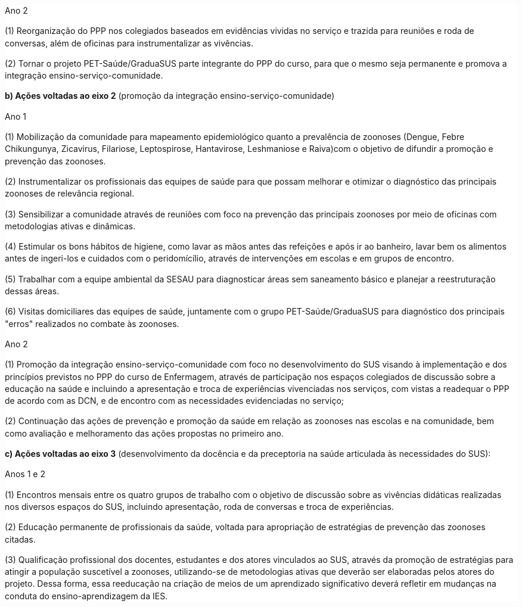  Ano 2

 (1) Reorganização do PPP nos colegiados baseados em evidências vividas no serviço e trazida para reuniões e roda de conversas, além de oficinas para instrumentalizar as vivências.

 (2) Tornar o projeto PET-Saúde/GraduaSUS parte integrante do PPP do curso, para que o mesmo seja permanente e promova a integração ensino-serviço-comunidade.

 **b) Ações voltadas ao eixo 2** (promoção da integração ensino-serviço-comunidade)

 Ano 1

 (1) Mobilização da comunidade para mapeamento epidemiológico quanto a prevalência de zoonoses (Dengue, Febre Chikungunya, Zicavirus, Filariose, Leptospirose, Hantavirose, Leshmaniose e Raiva)com o objetivo de difundir a promoção e prevenção das zoonoses.

 (2) Instrumentalizar os profissionais das equipes de saúde para que possam melhorar e otimizar o diagnóstico das principais zoonoses de relevância regional.

 (3) Sensibilizar a comunidade através de reuniões com foco na prevenção das principais zoonoses por meio de oficinas com metodologias ativas e dinâmicas.

 (4) Estimular os bons hábitos de higiene, como lavar as mãos antes das refeições e após ir ao banheiro, lavar bem os alimentos antes de ingeri-los e cuidados com o peridomícílio, através de intervenções em escolas e em grupos de encontro.

 (5) Trabalhar com a equipe ambiental da SESAU para diagnosticar áreas sem saneamento básico e planejar a reestruturação dessas áreas.

 (6) Visitas domiciliares das equipes de saúde, juntamente com o grupo PET-Saúde/GraduaSUS para diagnóstico dos principais "erros" realizados no combate às zoonoses.

 Ano 2

 (1) Promoção da integração ensino-serviço-comunidade com foco no desenvolvimento do SUS visando à implementação e dos princípios previstos no PPP do curso de Enfermagem, através de participação nos espaços colegiados de discussão sobre a educação na saúde e incluindo a apresentação e troca de experiências vivenciadas nos serviços, com vistas a readequar o PPP de acordo com as DCN, e de encontro com as necessidades evidenciadas no serviço;

 (2) Continuação das ações de prevenção e promoção da saúde em relação as zoonoses nas escolas e na comunidade, bem como avaliação e melhoramento das ações propostas no primeiro ano.

 **c) Ações voltadas ao eixo 3** (desenvolvimento da docência e da preceptoria na saúde articulada às necessidades do SUS):

 Anos 1 e 2

 (1) Encontros mensais entre os quatro grupos de trabalho com o objetivo de discussão sobre as vivências didáticas realizadas nos diversos espaços do SUS, incluindo apresentação, roda de conversas e troca de experiências.

 (2) Educação permanente de profissionais da saúde, voltada para apropriação de estratégias de prevenção das zoonoses citadas.

 (3) Qualificação profissional dos docentes, estudantes e dos atores vinculados ao SUS, através da promoção de estratégias para atingir a população suscetível a zoonoses, utilizando-se de metodologias ativas que deverão ser elaboradas pelos atores do projeto. Dessa forma, essa reeducação na criação de meios de um aprendizado significativo deverá refletir em mudanças na conduta do ensino-aprendizagem da IES.
